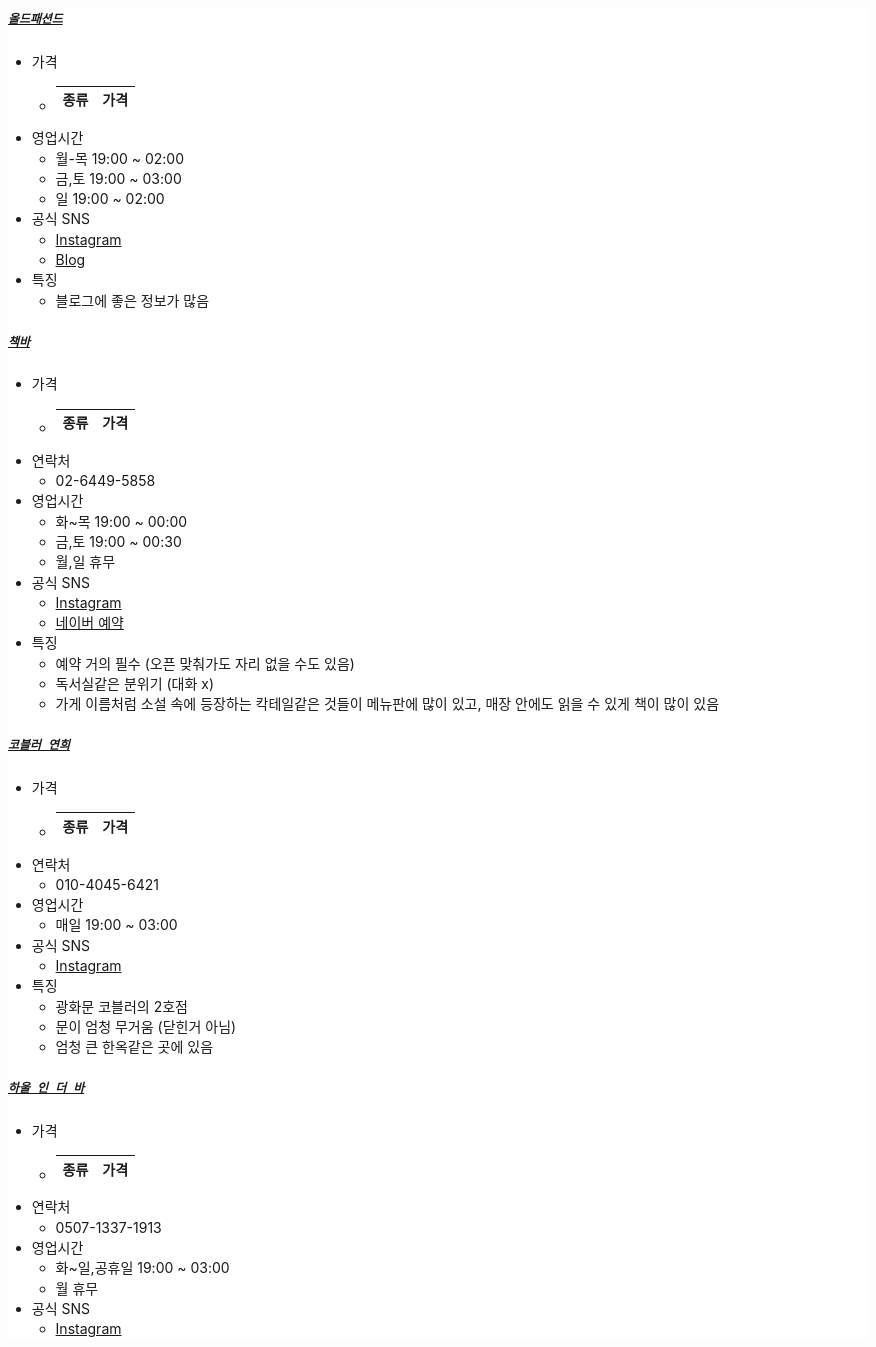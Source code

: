##### [`올드패션드`](https://place.map.kakao.com/27462176)

- 가격
  - |종류|가격|
    |--|--|
- 영업시간
  - 월-목 19:00 ~ 02:00
  - 금,토 19:00 ~ 03:00
  - 일 19:00 ~ 02:00
- 공식 SNS
  - [Instagram](https://www.instagram.com/bar.oldfashioned/)
  - [Blog](https://blog.naver.com/old-fashioned)
- 특징
  - 블로그에 좋은 정보가 많음

##### [`책바`](https://place.map.kakao.com/27114079)

- 가격
  - |종류|가격|
    |--|--|
- 연락처
  - 02-6449-5858
- 영업시간
  - 화~목 19:00 ~ 00:00
  - 금,토 19:00 ~ 00:30
  - 월,일 휴무
- 공식 SNS
  - [Instagram](https://www.instagram.com/chaegbar/)
  - [네이버 예약](https://booking.naver.com/booking/6/bizes/669732)
- 특징
  - 예약 거의 필수 (오픈 맞춰가도 자리 없을 수도 있음)
  - 독서실같은 분위기 (대화 x)
  - 가게 이름처럼 소설 속에 등장하는 칵테일같은 것들이 메뉴판에 많이 있고, 매장 안에도 읽을 수 있게 책이 많이 있음


##### [`코블러 연희`](https://place.map.kakao.com/1109182399)

- 가격
  - |종류|가격|
    |--|--|
- 연락처
  - 010-4045-6421
- 영업시간
  - 매일 19:00 ~ 03:00
- 공식 SNS
  - [Instagram](https://www.instagram.com/cobbler_yeonhee/)
- 특징
  - 광화문 코블러의 2호점
  - 문이 엄청 무거움 (닫힌거 아님)
  - 엄청 큰 한옥같은 곳에 있음


##### [`하울 인 더 바`](https://place.map.kakao.com/1239450952)

- 가격
  - |종류|가격|
    |--|--|
- 연락처
  - 0507-1337-1913
- 영업시간
  - 화~일,공휴일 19:00 ~ 03:00
  - 월 휴무
- 공식 SNS
  - [Instagram](https://www.instagram.com/howl_in_the_bar/)
